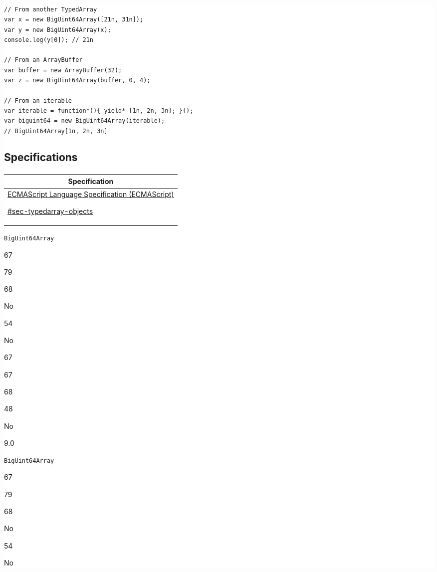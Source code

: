     // From another TypedArray
    var x = new BigUint64Array([21n, 31n]);
    var y = new BigUint64Array(x);
    console.log(y[0]); // 21n

    // From an ArrayBuffer
    var buffer = new ArrayBuffer(32);
    var z = new BigUint64Array(buffer, 0, 4);

    // From an iterable
    var iterable = function*(){ yield* [1n, 2n, 3n]; }();
    var biguint64 = new BigUint64Array(iterable);
    // BigUint64Array[1n, 2n, 3n]

## Specifications

<table><thead><tr class="header"><th>Specification</th></tr></thead><tbody><tr class="odd"><td><a href="https://tc39.es/ecma262/#sec-typedarray-objects">ECMAScript Language Specification (ECMAScript) 
<br/>

<span class="small">#sec-typedarray-objects</span></a></td></tr></tbody></table>

`BigUint64Array`

67

79

68

No

54

No

67

67

68

48

No

9.0

`BigUint64Array`

67

79

68

No

54

No
